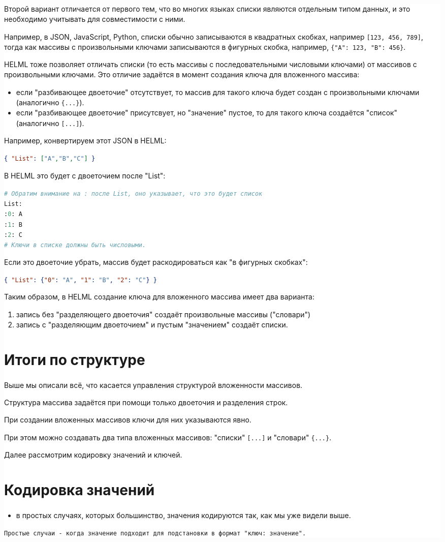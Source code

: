 Второй вариант отличается от первого тем, что во многих языках списки являются
отдельным типом данных, и это необходимо учитывать для совместимости с ними.

Например, в JSON, JavaScript, Python, списки обычно записываются в квадратных скобках,
например `[123, 456, 789]`, тогда как массивы с произвольными ключами записываются
в фигурных скобка, например, `{"A": 123, "B": 456}`.

HELML тоже позволяет отличать списки (то есть массивы с последовательными числовыми
ключами) от массивов с произвольными ключами. Это отличие задаётся в момент создания
ключа для вложенного массива:
  - если "разбивающее двоеточие" отсутствует, то массив для такого ключа будет создан с произвольными ключами (аналогично `{...}`).
  - если "разбивающее двоеточие" присутсвует, но "значение" пустое, то для такого ключа создаётся "список" (аналогично `[...]`).

Например, конвертируем этот JSON в HELML:
```json
{ "List": ["A","B","C"] }
```
В HELML это будет с двоеточием после "List":
```python
# Обратим внимание на : после List, оно указывает, что это будет список
List:
:0: A
:1: B
:2: C
# Ключи в списке должны быть числовыми.
```
Если это двоеточие убрать, массив будет раскодироваться как "в фигурных скобках":
```json
{ "List": {"0": "A", "1": "B", "2": "C"} }
```

Таким образом, в HELML создание ключа для вложенного массива имеет два варианта:

  1) запись без "разделяющего двоеточия" создаёт произвольные массивы ("словари")
  2) запись с "разделяющим двоеточием" и пустым "значением" создаёт списки.


# Итоги по структуре

Выше мы описали всё, что касается управления структурой вложенности массивов.

Структура массива задаётся при помощи только двоеточия и разделения строк.

При создании вложенных массивов ключи для них указываются явно.

При этом можно создавать два типа вложенных массивов: "списки" `[...]` и "словари" `{...}`.

Далее рассмотрим кодировку значений и ключей.

# Кодировка значений

- в простых случаях, которых большинство, значения кодируются так, как мы уже видели выше.
  
> 
    Простые случаи - когда значение подходит для подстановки в формат "ключ: значение".
